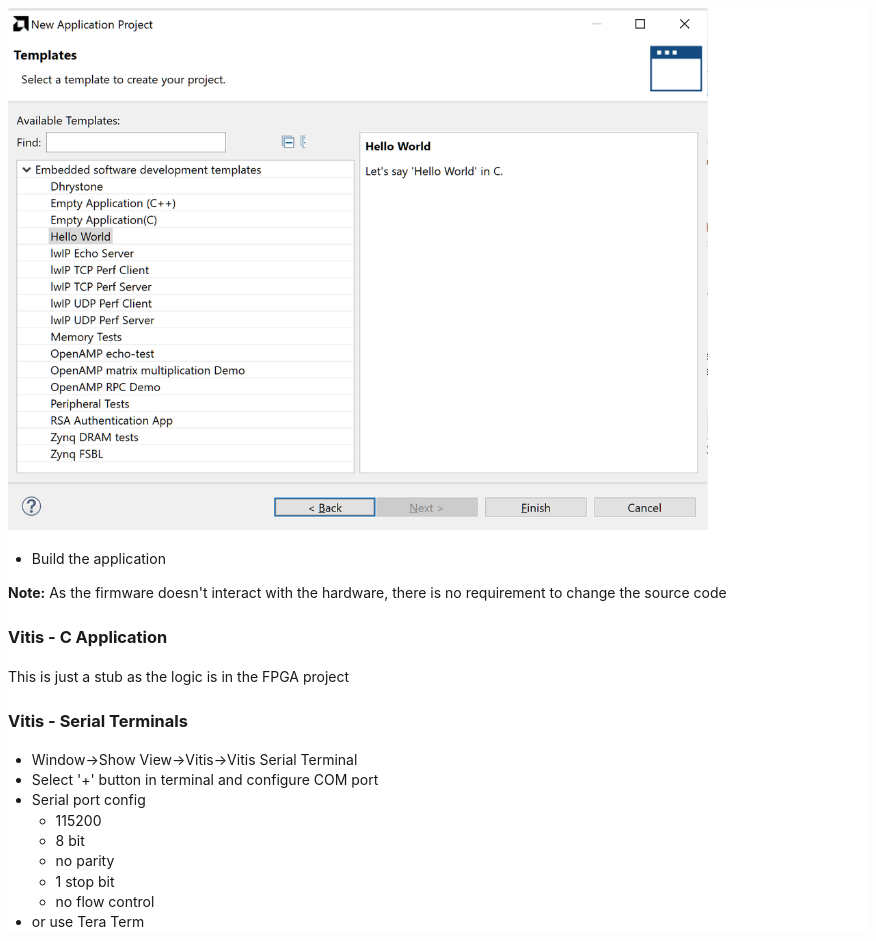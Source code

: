 <img src="./image-28.png" width="700" />

- Build the application

**Note:** As the firmware doesn't interact with the hardware, there is no requirement to change the source code

### Vitis - C Application

This is just a stub as the logic is in the FPGA project

### Vitis - Serial Terminals

- Window->Show View->Vitis->Vitis Serial Terminal
- Select '+' button in terminal and configure COM port
- Serial port config
  - 115200
  - 8 bit
  - no parity
  - 1 stop bit
  - no flow control
- or use Tera Term
